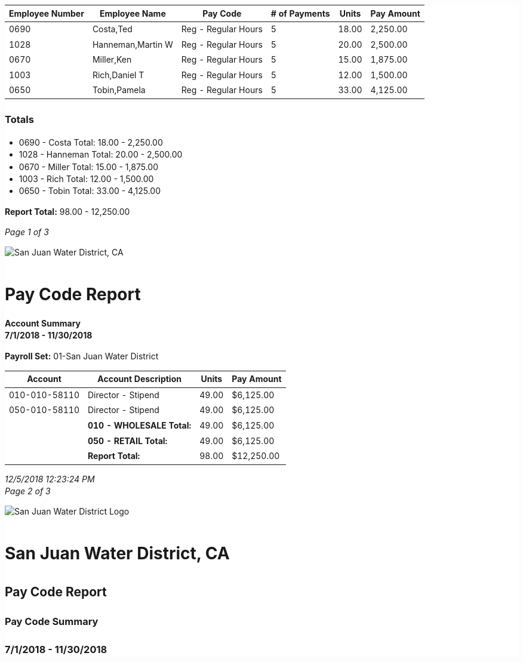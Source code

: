 | Employee Number | Employee Name        | Pay Code            | # of Payments | Units | Pay Amount |
|------------------|----------------------|---------------------|---------------|-------|------------|
| 0690             | Costa,Ted            | Reg - Regular Hours  | 5             | 18.00 | 2,250.00   |
| 1028             | Hanneman,Martin W    | Reg - Regular Hours  | 5             | 20.00 | 2,500.00   |
| 0670             | Miller,Ken           | Reg - Regular Hours  | 5             | 15.00 | 1,875.00   |
| 1003             | Rich,Daniel T        | Reg - Regular Hours  | 5             | 12.00 | 1,500.00   |
| 0650             | Tobin,Pamela         | Reg - Regular Hours  | 5             | 33.00 | 4,125.00   |

### Totals
- 0690 - Costa Total: 18.00 - 2,250.00
- 1028 - Hanneman Total: 20.00 - 2,500.00
- 0670 - Miller Total: 15.00 - 1,875.00
- 1003 - Rich Total: 12.00 - 1,500.00
- 0650 - Tobin Total: 33.00 - 4,125.00

**Report Total:** 98.00 - 12,250.00

*Page 1 of 3*

![San Juan Water District, CA](https://www.sanjuanwaterdistrict.org/images/logo.png)

# Pay Code Report  
**Account Summary**  
**7/1/2018 - 11/30/2018**  

**Payroll Set:** 01-San Juan Water District  

| Account         | Account Description | Units | Pay Amount |
|------------------|---------------------|-------|------------|
| 010-010-58110    | Director - Stipend   | 49.00 | $6,125.00  |
| 050-010-58110    | Director - Stipend   | 49.00 | $6,125.00  |
|                  | **010 - WHOLESALE Total:** | 49.00 | $6,125.00  |
|                  | **050 - RETAIL Total:** | 49.00 | $6,125.00  |
|                  | **Report Total:**    | 98.00 | $12,250.00 |

*12/5/2018 12:23:24 PM*  
*Page 2 of 3*

![San Juan Water District Logo](https://www.sanjuanwaterdistrict.org/images/logo.png)

# San Juan Water District, CA
## Pay Code Report
### Pay Code Summary
### 7/1/2018 - 11/30/2018
